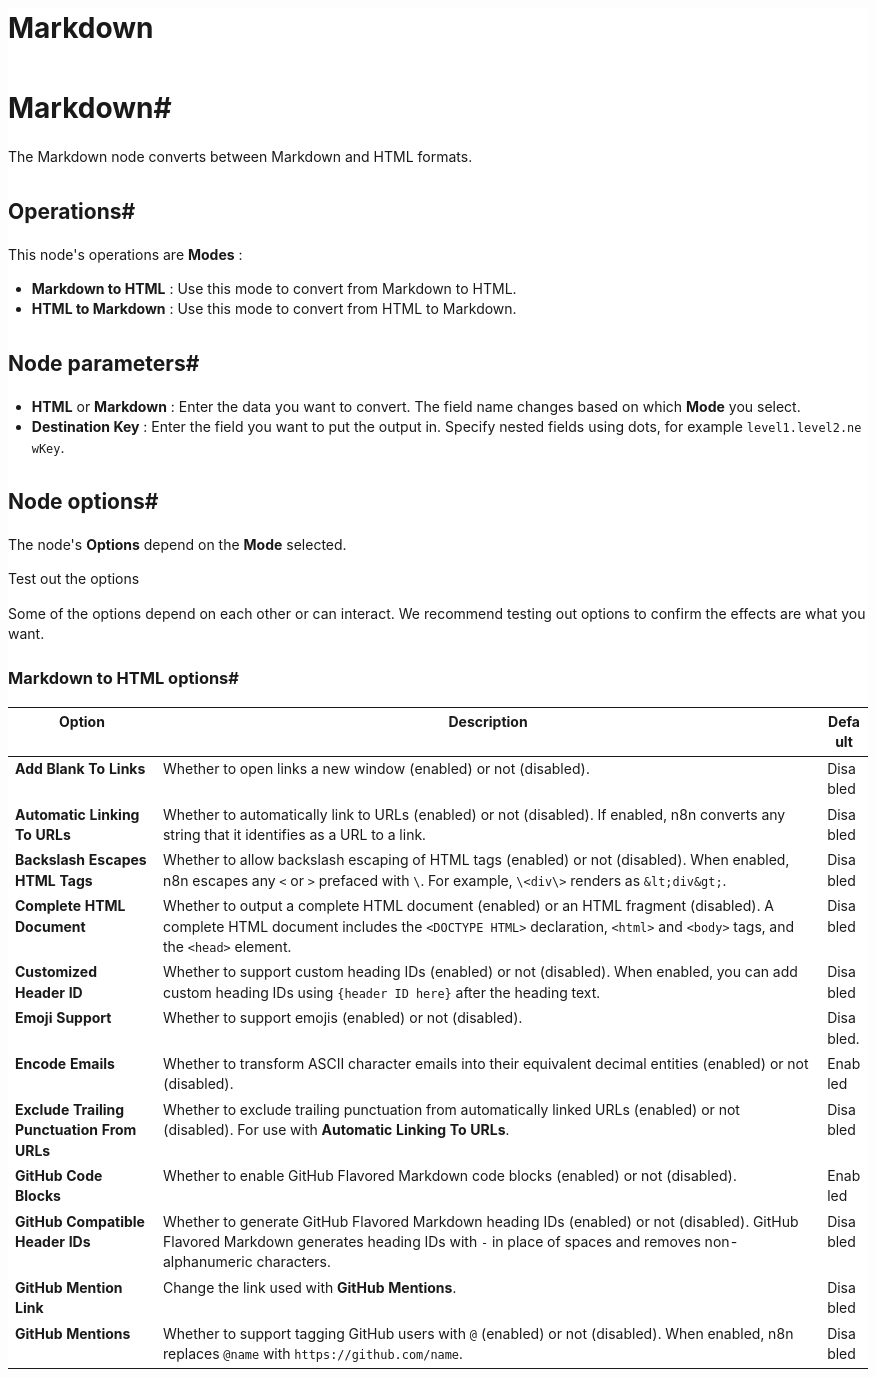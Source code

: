 # Markdown

[ ](https://github.com/n8n-io/n8n-docs/edit/main/docs/integrations/builtin/core-nodes/n8n-nodes-base.markdown.md "Edit this page")

# Markdown#

The Markdown node converts between Markdown and HTML formats.

## Operations#

This node's operations are **Modes** :

  * **Markdown to HTML** : Use this mode to convert from Markdown to HTML.
  * **HTML to Markdown** : Use this mode to convert from HTML to Markdown.



## Node parameters#

  * **HTML** or **Markdown** : Enter the data you want to convert. The field name changes based on which **Mode** you select.
  * **Destination Key** : Enter the field you want to put the output in. Specify nested fields using dots, for example `level1.level2.newKey`.



## Node options#

The node's **Options** depend on the **Mode** selected.

Test out the options

Some of the options depend on each other or can interact. We recommend testing out options to confirm the effects are what you want.

### Markdown to HTML options#

Option | Description | Default  
---|---|---  
**Add Blank To Links** | Whether to open links a new window (enabled) or not (disabled). | Disabled  
**Automatic Linking To URLs** | Whether to automatically link to URLs (enabled) or not (disabled). If enabled, n8n converts any string that it identifies as a URL to a link. | Disabled  
**Backslash Escapes HTML Tags** | Whether to allow backslash escaping of HTML tags (enabled) or not (disabled). When enabled, n8n escapes any `<` or `>` prefaced with `\`. For example, `\<div\>` renders as `&lt;div&gt;`. | Disabled  
**Complete HTML Document** | Whether to output a complete HTML document (enabled) or an HTML fragment (disabled). A complete HTML document includes the `<DOCTYPE HTML>` declaration, `<html>` and `<body>` tags, and the `<head>` element. | Disabled  
**Customized Header ID** | Whether to support custom heading IDs (enabled) or not (disabled). When enabled, you can add custom heading IDs using `{header ID here}` after the heading text. | Disabled  
**Emoji Support** | Whether to support emojis (enabled) or not (disabled). | Disabled.  
**Encode Emails** | Whether to transform ASCII character emails into their equivalent decimal entities (enabled) or not (disabled). | Enabled  
**Exclude Trailing Punctuation From URLs** | Whether to exclude trailing punctuation from automatically linked URLs (enabled) or not (disabled). For use with **Automatic Linking To URLs**. | Disabled  
**GitHub Code Blocks** | Whether to enable GitHub Flavored Markdown code blocks (enabled) or not (disabled). | Enabled  
**GitHub Compatible Header IDs** | Whether to generate GitHub Flavored Markdown heading IDs (enabled) or not (disabled). GitHub Flavored Markdown generates heading IDs with `-` in place of spaces and removes non-alphanumeric characters. | Disabled  
**GitHub Mention Link** | Change the link used with **GitHub Mentions**. | Disabled  
**GitHub Mentions** | Whether to support tagging GitHub users with `@` (enabled) or not (disabled). When enabled, n8n replaces `@name` with `https://github.com/name`. | Disabled  